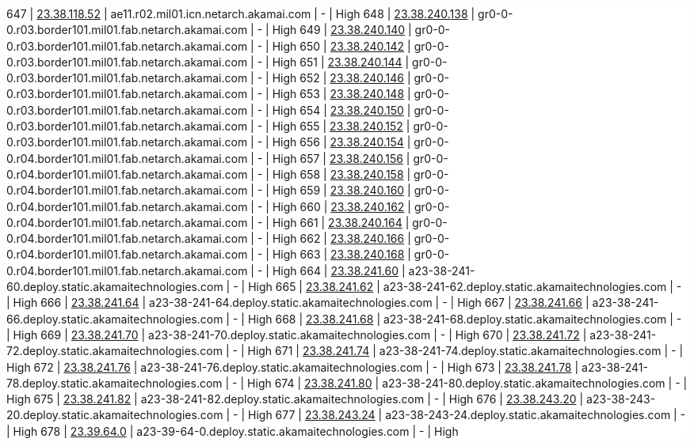 647 | [23.38.118.52](https://vuldb.com/?ip.23.38.118.52) | ae11.r02.mil01.icn.netarch.akamai.com | - | High
648 | [23.38.240.138](https://vuldb.com/?ip.23.38.240.138) | gr0-0-0.r03.border101.mil01.fab.netarch.akamai.com | - | High
649 | [23.38.240.140](https://vuldb.com/?ip.23.38.240.140) | gr0-0-0.r03.border101.mil01.fab.netarch.akamai.com | - | High
650 | [23.38.240.142](https://vuldb.com/?ip.23.38.240.142) | gr0-0-0.r03.border101.mil01.fab.netarch.akamai.com | - | High
651 | [23.38.240.144](https://vuldb.com/?ip.23.38.240.144) | gr0-0-0.r03.border101.mil01.fab.netarch.akamai.com | - | High
652 | [23.38.240.146](https://vuldb.com/?ip.23.38.240.146) | gr0-0-0.r03.border101.mil01.fab.netarch.akamai.com | - | High
653 | [23.38.240.148](https://vuldb.com/?ip.23.38.240.148) | gr0-0-0.r03.border101.mil01.fab.netarch.akamai.com | - | High
654 | [23.38.240.150](https://vuldb.com/?ip.23.38.240.150) | gr0-0-0.r03.border101.mil01.fab.netarch.akamai.com | - | High
655 | [23.38.240.152](https://vuldb.com/?ip.23.38.240.152) | gr0-0-0.r03.border101.mil01.fab.netarch.akamai.com | - | High
656 | [23.38.240.154](https://vuldb.com/?ip.23.38.240.154) | gr0-0-0.r04.border101.mil01.fab.netarch.akamai.com | - | High
657 | [23.38.240.156](https://vuldb.com/?ip.23.38.240.156) | gr0-0-0.r04.border101.mil01.fab.netarch.akamai.com | - | High
658 | [23.38.240.158](https://vuldb.com/?ip.23.38.240.158) | gr0-0-0.r04.border101.mil01.fab.netarch.akamai.com | - | High
659 | [23.38.240.160](https://vuldb.com/?ip.23.38.240.160) | gr0-0-0.r04.border101.mil01.fab.netarch.akamai.com | - | High
660 | [23.38.240.162](https://vuldb.com/?ip.23.38.240.162) | gr0-0-0.r04.border101.mil01.fab.netarch.akamai.com | - | High
661 | [23.38.240.164](https://vuldb.com/?ip.23.38.240.164) | gr0-0-0.r04.border101.mil01.fab.netarch.akamai.com | - | High
662 | [23.38.240.166](https://vuldb.com/?ip.23.38.240.166) | gr0-0-0.r04.border101.mil01.fab.netarch.akamai.com | - | High
663 | [23.38.240.168](https://vuldb.com/?ip.23.38.240.168) | gr0-0-0.r04.border101.mil01.fab.netarch.akamai.com | - | High
664 | [23.38.241.60](https://vuldb.com/?ip.23.38.241.60) | a23-38-241-60.deploy.static.akamaitechnologies.com | - | High
665 | [23.38.241.62](https://vuldb.com/?ip.23.38.241.62) | a23-38-241-62.deploy.static.akamaitechnologies.com | - | High
666 | [23.38.241.64](https://vuldb.com/?ip.23.38.241.64) | a23-38-241-64.deploy.static.akamaitechnologies.com | - | High
667 | [23.38.241.66](https://vuldb.com/?ip.23.38.241.66) | a23-38-241-66.deploy.static.akamaitechnologies.com | - | High
668 | [23.38.241.68](https://vuldb.com/?ip.23.38.241.68) | a23-38-241-68.deploy.static.akamaitechnologies.com | - | High
669 | [23.38.241.70](https://vuldb.com/?ip.23.38.241.70) | a23-38-241-70.deploy.static.akamaitechnologies.com | - | High
670 | [23.38.241.72](https://vuldb.com/?ip.23.38.241.72) | a23-38-241-72.deploy.static.akamaitechnologies.com | - | High
671 | [23.38.241.74](https://vuldb.com/?ip.23.38.241.74) | a23-38-241-74.deploy.static.akamaitechnologies.com | - | High
672 | [23.38.241.76](https://vuldb.com/?ip.23.38.241.76) | a23-38-241-76.deploy.static.akamaitechnologies.com | - | High
673 | [23.38.241.78](https://vuldb.com/?ip.23.38.241.78) | a23-38-241-78.deploy.static.akamaitechnologies.com | - | High
674 | [23.38.241.80](https://vuldb.com/?ip.23.38.241.80) | a23-38-241-80.deploy.static.akamaitechnologies.com | - | High
675 | [23.38.241.82](https://vuldb.com/?ip.23.38.241.82) | a23-38-241-82.deploy.static.akamaitechnologies.com | - | High
676 | [23.38.243.20](https://vuldb.com/?ip.23.38.243.20) | a23-38-243-20.deploy.static.akamaitechnologies.com | - | High
677 | [23.38.243.24](https://vuldb.com/?ip.23.38.243.24) | a23-38-243-24.deploy.static.akamaitechnologies.com | - | High
678 | [23.39.64.0](https://vuldb.com/?ip.23.39.64.0) | a23-39-64-0.deploy.static.akamaitechnologies.com | - | High